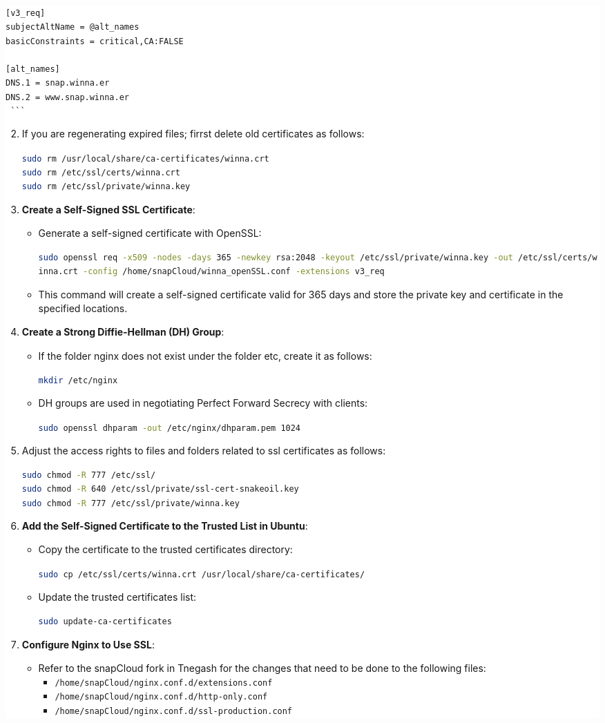     [v3_req]
    subjectAltName = @alt_names
    basicConstraints = critical,CA:FALSE

    [alt_names]
    DNS.1 = snap.winna.er
    DNS.2 = www.snap.winna.er
     ```
2. If you are regenerating expired files;  firrst delete old certificates as follows:
     ```bash
     sudo rm /usr/local/share/ca-certificates/winna.crt
     sudo rm /etc/ssl/certs/winna.crt
     sudo rm /etc/ssl/private/winna.key
     ```  
3. **Create a Self-Signed SSL Certificate**:
   - Generate a self-signed certificate with OpenSSL:
     ```bash
     sudo openssl req -x509 -nodes -days 365 -newkey rsa:2048 -keyout /etc/ssl/private/winna.key -out /etc/ssl/certs/winna.crt -config /home/snapCloud/winna_openSSL.conf -extensions v3_req
     ```
   - This command will create a self-signed certificate valid for 365 days and store the private key and certificate in the specified locations.

4. **Create a Strong Diffie-Hellman (DH) Group**:
   - If the folder nginx does not exist under the folder etc, create it as follows:
     ```bash
     mkdir /etc/nginx
     ```    
   - DH groups are used in negotiating Perfect Forward Secrecy with clients:
     ```bash
     sudo openssl dhparam -out /etc/nginx/dhparam.pem 1024
     ```

5. Adjust the access rights to files and folders related to ssl certificates as follows:
     ```bash
     sudo chmod -R 777 /etc/ssl/
     sudo chmod -R 640 /etc/ssl/private/ssl-cert-snakeoil.key
     sudo chmod -R 777 /etc/ssl/private/winna.key
     ```
6. **Add the Self-Signed Certificate to the Trusted List in Ubuntu**:
   - Copy the certificate to the trusted certificates directory:
     ```bash
     sudo cp /etc/ssl/certs/winna.crt /usr/local/share/ca-certificates/
     ```
   - Update the trusted certificates list:
     ```bash
     sudo update-ca-certificates
     ```

7. **Configure Nginx to Use SSL**:
   - Refer to the snapCloud fork in Tnegash for the changes that need to be done to the following files:
       - `/home/snapCloud/nginx.conf.d/extensions.conf`
       - `/home/snapCloud/nginx.conf.d/http-only.conf`
       - `/home/snapCloud/nginx.conf.d/ssl-production.conf`
